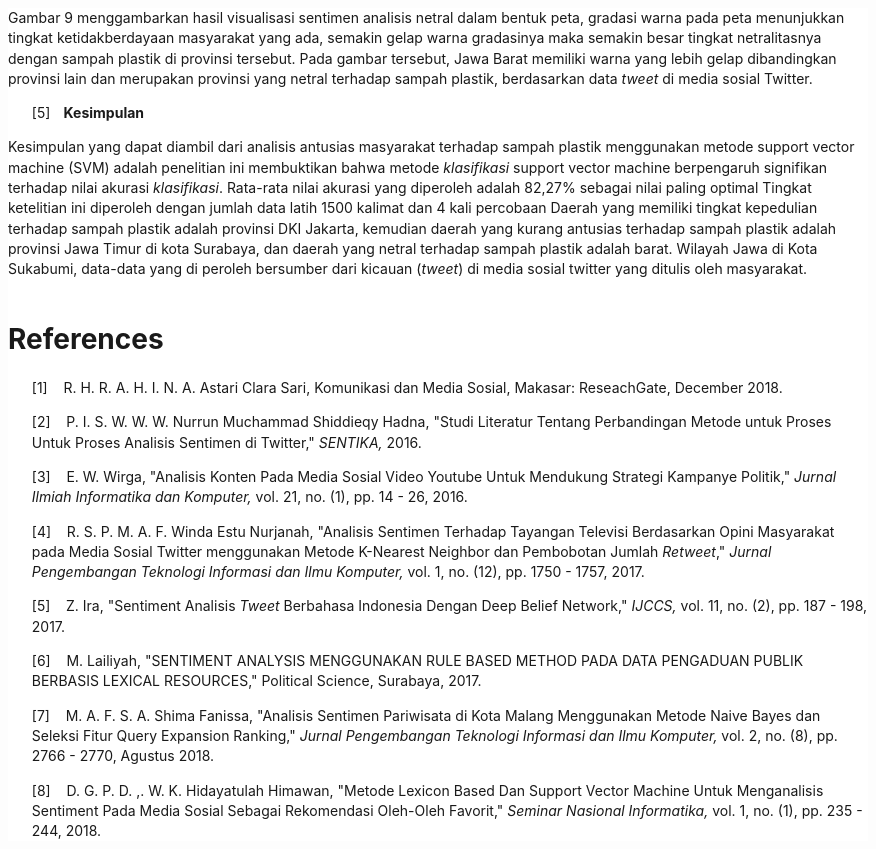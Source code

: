 <p><span class="font3">Gambar 9 menggambarkan hasil visualisasi sentimen analisis netral dalam bentuk peta, gradasi warna pada peta menunjukkan tingkat ketidakberdayaan masyarakat yang ada, semakin gelap warna gradasinya maka semakin besar tingkat netralitasnya dengan sampah plastik di provinsi tersebut. Pada gambar tersebut, Jawa Barat memiliki warna yang lebih gelap dibandingkan provinsi lain dan merupakan provinsi yang netral terhadap sampah plastik, berdasarkan data </span><span class="font3" style="font-style:italic;">tweet</span><span class="font3"> di media sosial Twitter.</span></p>
<ul style="list-style:none;"><li>
<p><span class="font3">[5]</span><span class="font4" style="font-weight:bold;"> &nbsp;&nbsp;&nbsp;Kesimpulan</span></p></li></ul>
<p><span class="font3">Kesimpulan yang dapat diambil dari analisis antusias masyarakat terhadap sampah plastik menggunakan metode support vector machine (SVM) adalah penelitian ini membuktikan bahwa metode </span><span class="font3" style="font-style:italic;">klasifikasi</span><span class="font3"> support vector machine berpengaruh signifikan terhadap nilai akurasi </span><span class="font3" style="font-style:italic;">klasifikasi</span><span class="font3">. Rata-rata nilai akurasi yang diperoleh adalah 82,27% sebagai nilai paling optimal Tingkat ketelitian ini diperoleh dengan jumlah data latih 1500 kalimat dan 4 kali percobaan Daerah yang memiliki tingkat kepedulian terhadap sampah plastik adalah provinsi DKI Jakarta, kemudian daerah yang kurang antusias terhadap sampah plastik adalah provinsi Jawa Timur di kota Surabaya, dan daerah yang netral terhadap sampah plastik adalah barat. Wilayah Jawa di Kota Sukabumi, data-data yang di peroleh bersumber dari kicauan (</span><span class="font3" style="font-style:italic;">tweet</span><span class="font3">) di media sosial twitter yang ditulis oleh masyarakat.</span></p><a name="caption1"></a>
<h1><a name="bookmark0"></a><span class="font4" style="font-weight:bold;"><a name="bookmark1"></a>References</span></h1>
<ul style="list-style:none;"><li>
<p><span class="font3">[1] &nbsp;&nbsp;&nbsp;R. H. R. A. H. I. N. A. Astari Clara Sari, Komunikasi dan Media Sosial, Makasar: ReseachGate, December 2018.</span></p></li>
<li>
<p><span class="font3">[2] &nbsp;&nbsp;&nbsp;P. I. S. W. W. W. Nurrun Muchammad Shiddieqy Hadna, &quot;Studi Literatur Tentang Perbandingan Metode untuk Proses Untuk Proses Analisis Sentimen di Twitter,&quot; </span><span class="font3" style="font-style:italic;">SENTIKA,</span><span class="font3"> 2016.</span></p></li>
<li>
<p><span class="font3">[3] &nbsp;&nbsp;&nbsp;E. W. Wirga, &quot;Analisis Konten Pada Media Sosial Video Youtube Untuk Mendukung Strategi Kampanye Politik,&quot; </span><span class="font3" style="font-style:italic;">Jurnal Ilmiah Informatika dan Komputer,</span><span class="font3"> vol. 21, no. (1), pp. 14 - 26, 2016.</span></p></li>
<li>
<p><span class="font3">[4] &nbsp;&nbsp;&nbsp;R. S. P. M. A. F. Winda Estu Nurjanah, &quot;Analisis Sentimen Terhadap Tayangan Televisi Berdasarkan Opini Masyarakat pada Media Sosial Twitter menggunakan Metode K-Nearest Neighbor dan Pembobotan Jumlah </span><span class="font3" style="font-style:italic;">Retweet</span><span class="font3">,&quot; </span><span class="font3" style="font-style:italic;">Jurnal Pengembangan Teknologi Informasi dan Ilmu Komputer,</span><span class="font3"> vol. 1, no. (12), pp. 1750 - 1757, 2017.</span></p></li>
<li>
<p><span class="font3">[5] &nbsp;&nbsp;&nbsp;Z. Ira, &quot;Sentiment Analisis </span><span class="font3" style="font-style:italic;">Tweet</span><span class="font3"> Berbahasa Indonesia Dengan Deep Belief Network,&quot; </span><span class="font3" style="font-style:italic;">IJCCS,</span><span class="font3"> vol. 11, no. (2), pp. 187 - 198, 2017.</span></p></li>
<li>
<p><span class="font3">[6] &nbsp;&nbsp;&nbsp;M. Lailiyah, &quot;SENTIMENT ANALYSIS MENGGUNAKAN RULE BASED METHOD PADA DATA PENGADUAN PUBLIK BERBASIS LEXICAL RESOURCES,&quot; Political Science, Surabaya, 2017.</span></p></li>
<li>
<p><span class="font3">[7] &nbsp;&nbsp;&nbsp;M. A. F. S. A. Shima Fanissa, &quot;Analisis Sentimen Pariwisata di Kota Malang Menggunakan Metode Naive Bayes dan Seleksi Fitur Query Expansion Ranking,&quot; </span><span class="font3" style="font-style:italic;">Jurnal Pengembangan Teknologi Informasi dan Ilmu Komputer,</span><span class="font3"> vol. 2, no. (8), pp. 2766 - 2770, Agustus 2018.</span></p></li>
<li>
<p><span class="font3">[8] &nbsp;&nbsp;&nbsp;D. G. P. D. ,. W. K. Hidayatulah Himawan, &quot;Metode Lexicon Based Dan Support Vector Machine Untuk Menganalisis Sentiment Pada Media Sosial Sebagai Rekomendasi Oleh-Oleh Favorit,&quot; </span><span class="font3" style="font-style:italic;">Seminar Nasional Informatika,</span><span class="font3"> vol. 1, no. (1), pp. 235 - 244, 2018.</span></p></li>
<li>
